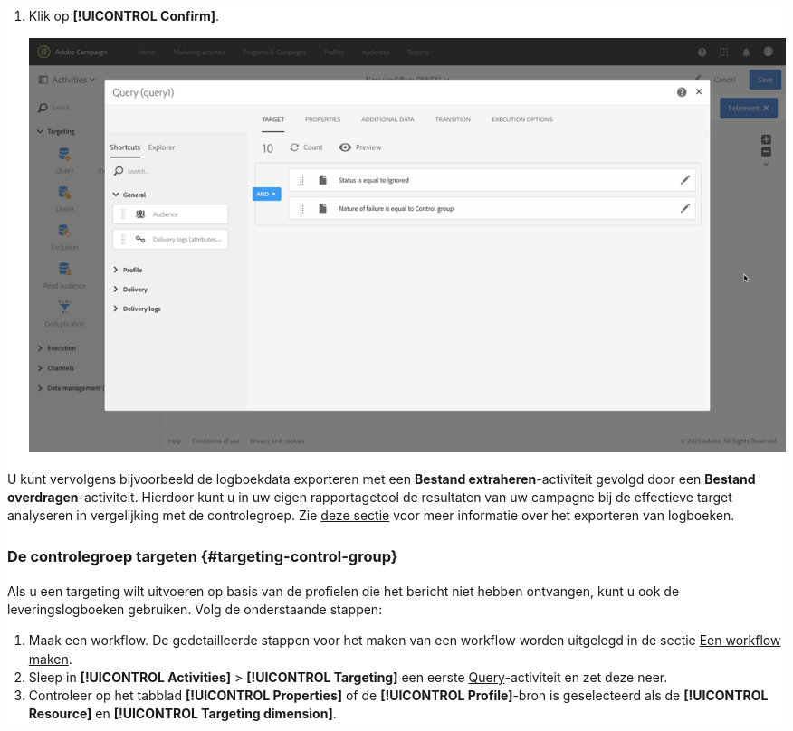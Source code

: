 1. Klik op **[!UICONTROL Confirm]**.

   ![](assets/control-group-delivery-target.png)

U kunt vervolgens bijvoorbeeld de logboekdata exporteren met een **Bestand extraheren**-activiteit gevolgd door een **Bestand overdragen**-activiteit. Hierdoor kunt u in uw eigen rapportagetool de resultaten van uw campagne bij de effectieve target analyseren in vergelijking met de controlegroep. Zie [deze sectie](../../automating/using/exporting-logs.md) voor meer informatie over het exporteren van logboeken.

### De controlegroep targeten {#targeting-control-group}

Als u een targeting wilt uitvoeren op basis van de profielen die het bericht niet hebben ontvangen, kunt u ook de leveringslogboeken gebruiken. Volg de onderstaande stappen:

1. Maak een workflow. De gedetailleerde stappen voor het maken van een workflow worden uitgelegd in de sectie [Een workflow maken](../../automating/using/building-a-workflow.md).
1. Sleep in **[!UICONTROL Activities]** > **[!UICONTROL Targeting]** een eerste [Query](../../automating/using/query.md)-activiteit en zet deze neer.
1. Controleer op het tabblad **[!UICONTROL Properties]** of de **[!UICONTROL Profile]**-bron is geselecteerd als de **[!UICONTROL Resource]** en **[!UICONTROL Targeting dimension]**.
